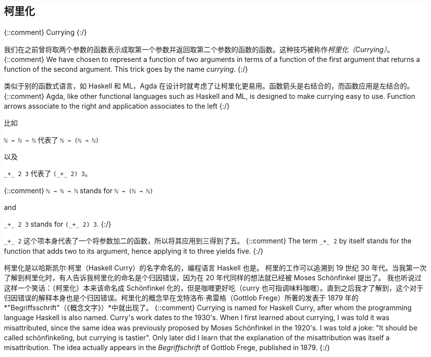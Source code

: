 ## 柯里化
{::comment}
Currying
{:/}

我们在之前曾将取两个参数的函数表示成取第一个参数并返回取第二个参数的函数的函数。这种技巧被称作*柯里化（Currying）*。
{::comment}
We have chosen to represent a function of two arguments in terms
of a function of the first argument that returns a function of the
second argument.  This trick goes by the name _currying_.
{:/}

类似于别的函数式语言，如 Haskell 和 ML，Agda 在设计时就考虑了让柯里化更易用。函数箭头是右结合的，而函数应用是左结合的。
{::comment}
Agda, like other functional languages such as Haskell and ML,
is designed to make currying easy to use.  Function
arrows associate to the right and application associates to the left
{:/}

比如

`ℕ → ℕ → ℕ` 代表了 `ℕ → (ℕ → ℕ)`

以及

`_+_ 2 3` 代表了 `(_+_ 2) 3`。

{::comment}
`ℕ → ℕ → ℕ` stands for `ℕ → (ℕ → ℕ)`

and

`_+_ 2 3` stands for `(_+_ 2) 3`.
{:/}

`_+_ 2` 这个项本身代表了一个将参数加二的函数，所以将其应用到三得到了五。
{::comment}
The term `_+_ 2` by itself stands for the function that adds two to
its argument, hence applying it to three yields five.
{:/}

柯里化是以哈斯凯尔·柯里（Haskell Curry）的名字命名的，编程语言 Haskell 也是。
柯里的工作可以追溯到 19 世纪 30 年代。当我第一次了解到柯里化时，有人告诉我柯里化的命名是个归因错误，因为在 20 年代同样的想法就已经被 Moses Schönfinkel 提出了。
我也听说过这样一个笑话：（柯里化）本来该命名成 Schönfinkel 化的，但是咖喱更好吃（curry 也可指调味料咖喱）。直到之后我才了解到，这个对于归因错误的解释本身也是个归因错误。柯里化的概念早在戈特洛布·弗雷格（Gottlob Frege）所著的发表于 1879 年的 *"Begriffsschrift"（《概念文字》）*中就出现了。
{::comment}
Currying is named for Haskell Curry, after whom the programming
language Haskell is also named.  Curry's work dates to the 1930's.
When I first learned about currying, I was told it was misattributed,
since the same idea was previously proposed by Moses Schönfinkel in
the 1920's.  I was told a joke: "It should be called schönfinkeling,
but currying is tastier". Only later did I learn that the explanation
of the misattribution was itself a misattribution.  The idea actually
appears in the _Begriffschrift_ of Gottlob Frege, published in 1879.
{:/}

